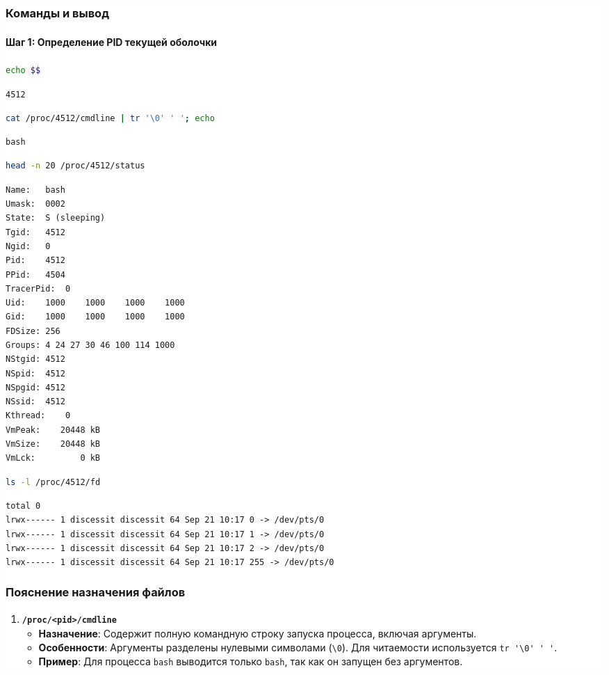 ### Команды и вывод
#### Шаг 1: Определение PID текущей оболочки
```bash
echo $$
```
```
4512
```

```bash
cat /proc/4512/cmdline | tr '\0' ' '; echo
```
```
bash
```

```bash
head -n 20 /proc/4512/status
```
```
Name:	bash
Umask:	0002
State:	S (sleeping)
Tgid:	4512
Ngid:	0
Pid:	4512
PPid:	4504
TracerPid:	0
Uid:	1000	1000	1000	1000
Gid:	1000	1000	1000	1000
FDSize:	256
Groups:	4 24 27 30 46 100 114 1000 
NStgid:	4512
NSpid:	4512
NSpgid:	4512
NSsid:	4512
Kthread:	0
VmPeak:	   20448 kB
VmSize:	   20448 kB
VmLck:	       0 kB
```

```bash
ls -l /proc/4512/fd
```
```
total 0
lrwx------ 1 discessit discessit 64 Sep 21 10:17 0 -> /dev/pts/0
lrwx------ 1 discessit discessit 64 Sep 21 10:17 1 -> /dev/pts/0
lrwx------ 1 discessit discessit 64 Sep 21 10:17 2 -> /dev/pts/0
lrwx------ 1 discessit discessit 64 Sep 21 10:17 255 -> /dev/pts/0
```

### Пояснение назначения файлов
1. **`/proc/<pid>/cmdline`**
   - **Назначение**: Содержит полную командную строку запуска процесса, включая аргументы.
   - **Особенности**: Аргументы разделены нулевыми символами (`\0`). Для читаемости используется `tr '\0' ' '`.
   - **Пример**: Для процесса `bash` выводится только `bash`, так как он запущен без аргументов.
